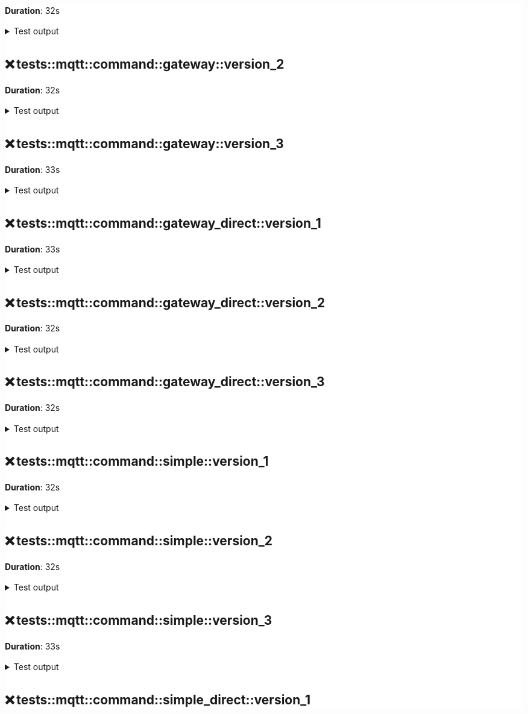 **Duration**: 32s

<details><summary>Test output</summary></details>

## ❌ tests::mqtt::command::gateway::version_2

**Duration**: 32s

<details><summary>Test output</summary></details>

## ❌ tests::mqtt::command::gateway::version_3

**Duration**: 33s

<details><summary>Test output</summary></details>

## ❌ tests::mqtt::command::gateway_direct::version_1

**Duration**: 33s

<details><summary>Test output</summary></details>

## ❌ tests::mqtt::command::gateway_direct::version_2

**Duration**: 32s

<details><summary>Test output</summary></details>

## ❌ tests::mqtt::command::gateway_direct::version_3

**Duration**: 32s

<details><summary>Test output</summary></details>

## ❌ tests::mqtt::command::simple::version_1

**Duration**: 32s

<details><summary>Test output</summary></details>

## ❌ tests::mqtt::command::simple::version_2

**Duration**: 32s

<details><summary>Test output</summary></details>

## ❌ tests::mqtt::command::simple::version_3

**Duration**: 33s

<details><summary>Test output</summary></details>

## ❌ tests::mqtt::command::simple_direct::version_1
